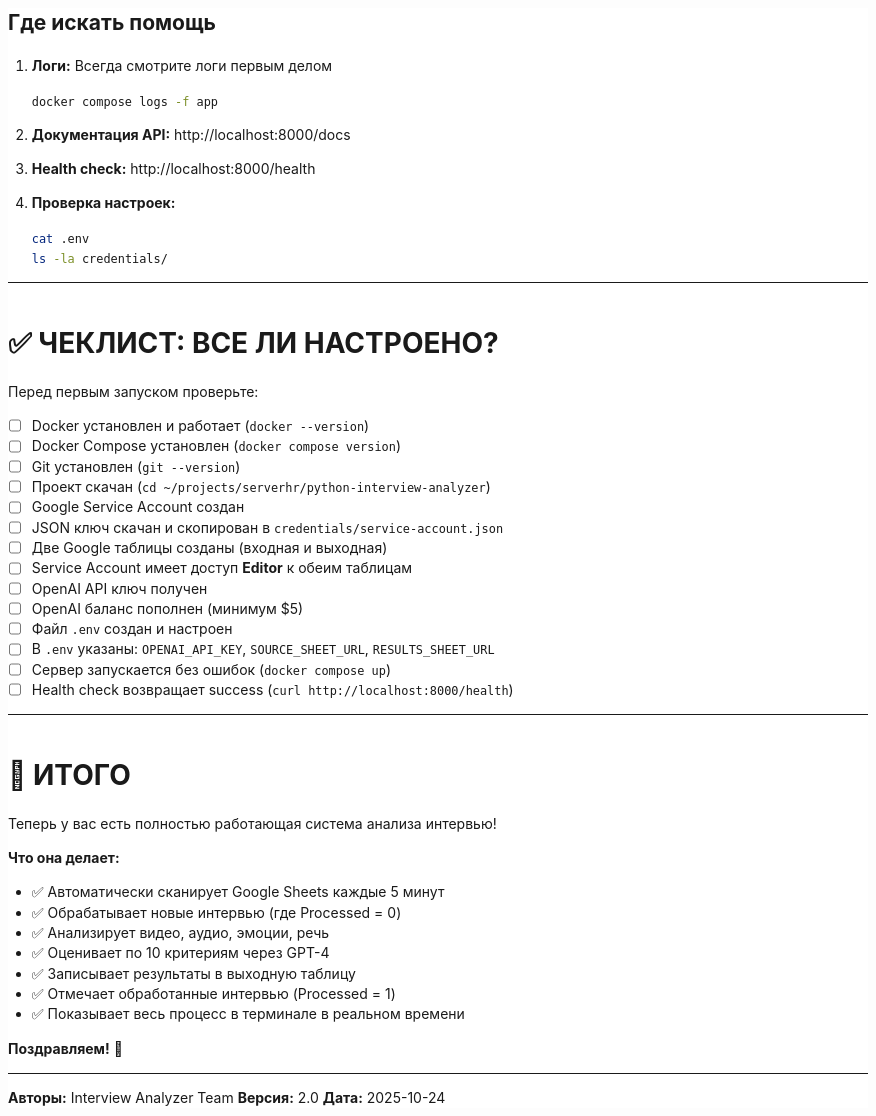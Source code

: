 ## Где искать помощь

1. **Логи:** Всегда смотрите логи первым делом
   ```bash
   docker compose logs -f app
   ```

2. **Документация API:** http://localhost:8000/docs

3. **Health check:** http://localhost:8000/health

4. **Проверка настроек:**
   ```bash
   cat .env
   ls -la credentials/
   ```

---

# ✅ ЧЕКЛИСТ: ВСЕ ЛИ НАСТРОЕНО?

Перед первым запуском проверьте:

- [ ] Docker установлен и работает (`docker --version`)
- [ ] Docker Compose установлен (`docker compose version`)
- [ ] Git установлен (`git --version`)
- [ ] Проект скачан (`cd ~/projects/serverhr/python-interview-analyzer`)
- [ ] Google Service Account создан
- [ ] JSON ключ скачан и скопирован в `credentials/service-account.json`
- [ ] Две Google таблицы созданы (входная и выходная)
- [ ] Service Account имеет доступ **Editor** к обеим таблицам
- [ ] OpenAI API ключ получен
- [ ] OpenAI баланс пополнен (минимум $5)
- [ ] Файл `.env` создан и настроен
- [ ] В `.env` указаны: `OPENAI_API_KEY`, `SOURCE_SHEET_URL`, `RESULTS_SHEET_URL`
- [ ] Сервер запускается без ошибок (`docker compose up`)
- [ ] Health check возвращает success (`curl http://localhost:8000/health`)

---

# 🎯 ИТОГО

Теперь у вас есть полностью работающая система анализа интервью!

**Что она делает:**
- ✅ Автоматически сканирует Google Sheets каждые 5 минут
- ✅ Обрабатывает новые интервью (где Processed = 0)
- ✅ Анализирует видео, аудио, эмоции, речь
- ✅ Оценивает по 10 критериям через GPT-4
- ✅ Записывает результаты в выходную таблицу
- ✅ Отмечает обработанные интервью (Processed = 1)
- ✅ Показывает весь процесс в терминале в реальном времени

**Поздравляем!** 🎉

---

**Авторы:** Interview Analyzer Team
**Версия:** 2.0
**Дата:** 2025-10-24
